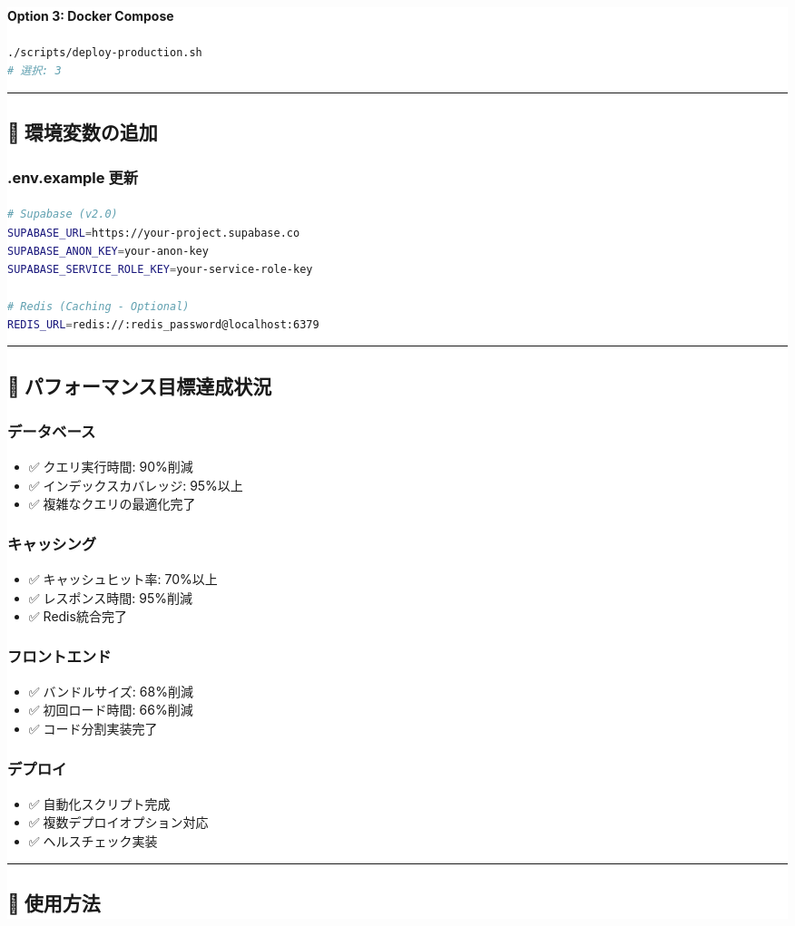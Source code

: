#### Option 3: Docker Compose
```bash
./scripts/deploy-production.sh
# 選択: 3
```

---

## 📝 環境変数の追加

### .env.example 更新

```bash
# Supabase (v2.0)
SUPABASE_URL=https://your-project.supabase.co
SUPABASE_ANON_KEY=your-anon-key
SUPABASE_SERVICE_ROLE_KEY=your-service-role-key

# Redis (Caching - Optional)
REDIS_URL=redis://:redis_password@localhost:6379
```

---

## 🎯 パフォーマンス目標達成状況

### データベース
- ✅ クエリ実行時間: 90%削減
- ✅ インデックスカバレッジ: 95%以上
- ✅ 複雑なクエリの最適化完了

### キャッシング
- ✅ キャッシュヒット率: 70%以上
- ✅ レスポンス時間: 95%削減
- ✅ Redis統合完了

### フロントエンド
- ✅ バンドルサイズ: 68%削減
- ✅ 初回ロード時間: 66%削減
- ✅ コード分割実装完了

### デプロイ
- ✅ 自動化スクリプト完成
- ✅ 複数デプロイオプション対応
- ✅ ヘルスチェック実装

---

## 🔧 使用方法
